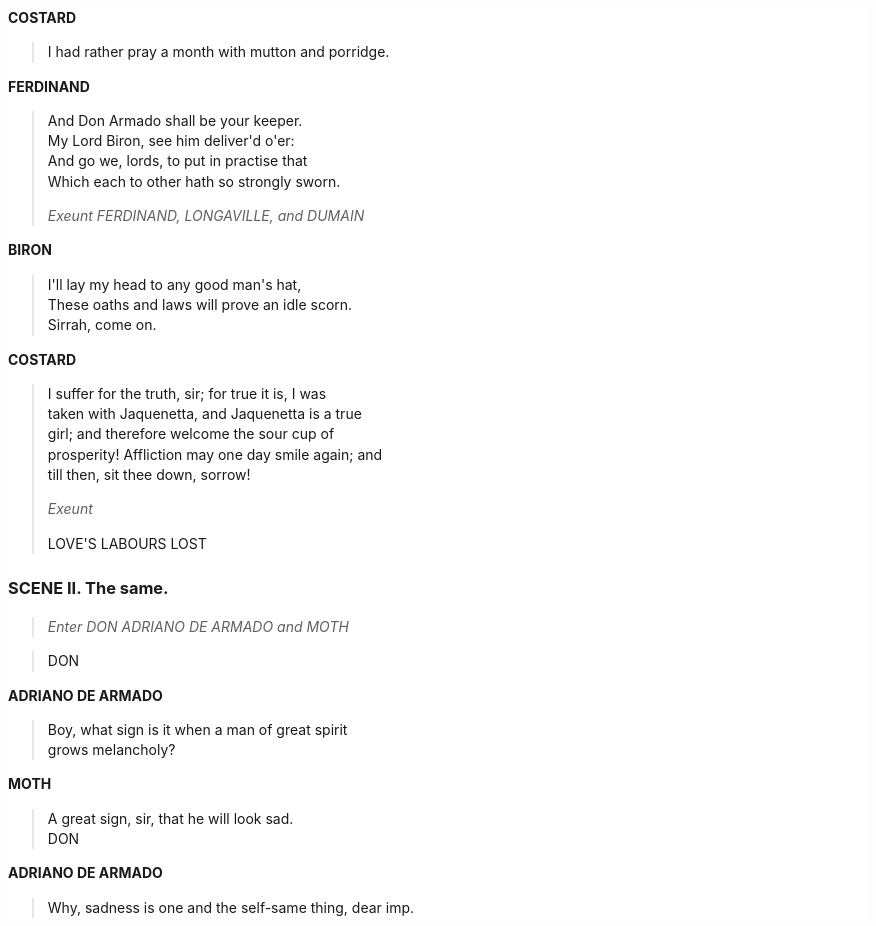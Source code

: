 <A NAME=speech97><b>COSTARD</b></a>
<blockquote>
<A NAME=1.1.288>I had rather pray a month with mutton and porridge.</A><br>
</blockquote>

<A NAME=speech98><b>FERDINAND</b></a>
<blockquote>
<A NAME=1.1.289>And Don Armado shall be your keeper.</A><br>
<A NAME=1.1.290>My Lord Biron, see him deliver'd o'er:</A><br>
<A NAME=1.1.291>And go we, lords, to put in practise that</A><br>
<A NAME=1.1.292>Which each to other hath so strongly sworn.</A><br>
<p><i>Exeunt FERDINAND, LONGAVILLE, and DUMAIN</i></p>
</blockquote>

<A NAME=speech99><b>BIRON</b></a>
<blockquote>
<A NAME=1.1.293>I'll lay my head to any good man's hat,</A><br>
<A NAME=1.1.294>These oaths and laws will prove an idle scorn.</A><br>
<A NAME=1.1.295>Sirrah, come on.</A><br>
</blockquote>

<A NAME=speech100><b>COSTARD</b></a>
<blockquote>
<A NAME=1.1.296>I suffer for the truth, sir; for true it is, I was</A><br>
<A NAME=1.1.297>taken with Jaquenetta, and Jaquenetta is a true</A><br>
<A NAME=1.1.298>girl; and therefore welcome the sour cup of</A><br>
<A NAME=1.1.299>prosperity! Affliction may one day smile again; and</A><br>
<A NAME=1.1.300>till then, sit thee down, sorrow!</A><br>
<p><i>Exeunt</i></p>
<A NAME=1.1.301>LOVE'S LABOURS LOST</A><br>
</blockquote>
<h3>SCENE II. The same.</h3>
<p><blockquote>
<i>Enter DON ADRIANO DE ARMADO and MOTH</i>
</blockquote>
<blockquote>
<A NAME=1.2.1>DON</A><br>
</blockquote>

<A NAME=speech1><b>ADRIANO DE ARMADO</b></a>
<blockquote>
<A NAME=1.2.2>Boy, what sign is it when a man of great spirit</A><br>
<A NAME=1.2.3>grows melancholy?</A><br>
</blockquote>

<A NAME=speech2><b>MOTH</b></a>
<blockquote>
<A NAME=1.2.4>A great sign, sir, that he will look sad.</A><br>
<A NAME=1.2.5>DON</A><br>
</blockquote>

<A NAME=speech3><b>ADRIANO DE ARMADO</b></a>
<blockquote>
<A NAME=1.2.6>Why, sadness is one and the self-same thing, dear imp.</A><br>
</blockquote>
